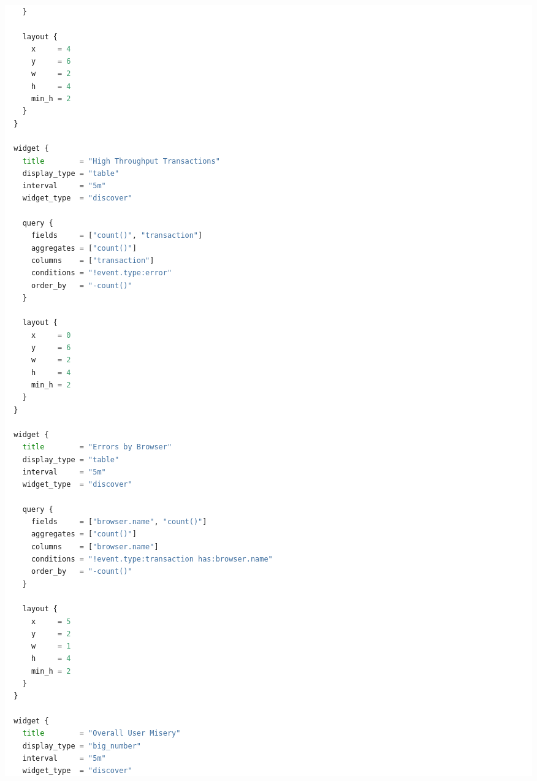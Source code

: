 ```terraform
    }

    layout {
      x     = 4
      y     = 6
      w     = 2
      h     = 4
      min_h = 2
    }
  }

  widget {
    title        = "High Throughput Transactions"
    display_type = "table"
    interval     = "5m"
    widget_type  = "discover"

    query {
      fields     = ["count()", "transaction"]
      aggregates = ["count()"]
      columns    = ["transaction"]
      conditions = "!event.type:error"
      order_by   = "-count()"
    }

    layout {
      x     = 0
      y     = 6
      w     = 2
      h     = 4
      min_h = 2
    }
  }

  widget {
    title        = "Errors by Browser"
    display_type = "table"
    interval     = "5m"
    widget_type  = "discover"

    query {
      fields     = ["browser.name", "count()"]
      aggregates = ["count()"]
      columns    = ["browser.name"]
      conditions = "!event.type:transaction has:browser.name"
      order_by   = "-count()"
    }

    layout {
      x     = 5
      y     = 2
      w     = 1
      h     = 4
      min_h = 2
    }
  }

  widget {
    title        = "Overall User Misery"
    display_type = "big_number"
    interval     = "5m"
    widget_type  = "discover"

```